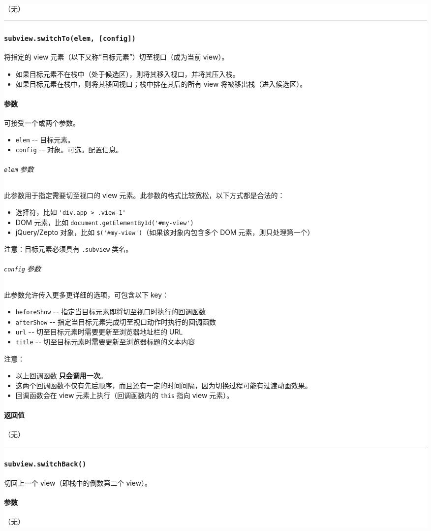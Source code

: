 （无）

***

### `subview.switchTo(elem, [config])`<a name="js-api-switchTo"></a>

将指定的 view 元素（以下又称“目标元素”）切至视口（成为当前 view）。

* 如果目标元素不在栈中（处于候选区），则将其移入视口，并将其压入栈。
* 如果目标元素在栈中，则将其移回视口；栈中排在其后的所有 view 将被移出栈（进入候选区）。

#### 参数

可接受一个或两个参数。

* `elem` -- 目标元素。
* `config` -- 对象。可选。配置信息。

###### `elem` 参数

此参数用于指定需要切至视口的 view 元素。此参数的格式比较宽松，以下方式都是合法的：

* 选择符，比如 `'div.app > .view-1'`
* DOM 元素，比如 `document.getElementById('#my-view')`
* jQuery/Zepto 对象，比如 `$('#my-view')`（如果该对象内包含多个 DOM 元素，则只处理第一个）

注意：目标元素必须具有 `.subview` 类名。

###### `config` 参数

此参数允许传入更多更详细的选项，可包含以下 key：

* `beforeShow` -- 指定当目标元素即将切至视口时执行的回调函数
* `afterShow` -- 指定当目标元素完成切至视口动作时执行的回调函数
* `url` -- 切至目标元素时需要更新至浏览器地址栏的 URL
* `title` -- 切至目标元素时需要更新至浏览器标题的文本内容

注意：

* 以上回调函数 **只会调用一次**。
* 这两个回调函数不仅有先后顺序，而且还有一定的时间间隔，因为切换过程可能有过渡动画效果。
* 回调函数会在 view 元素上执行（回调函数内的 `this` 指向 view 元素）。

#### 返回值

（无）

***

### `subview.switchBack()`

切回上一个 view（即栈中的倒数第二个 view）。

#### 参数

（无）
